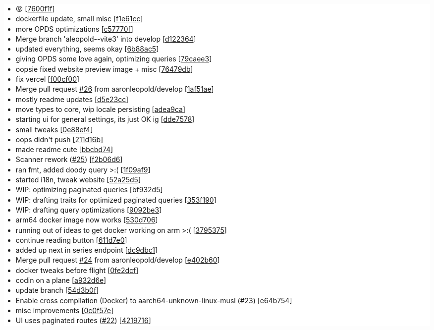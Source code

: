 - 😡  [[7600f1f](https://github.com/stumpapp/stump/commit/7600f1ff97e25da80d679c0120d9cd566591fb46)]
-  dockerfile update, small misc [[f1e61cc](https://github.com/stumpapp/stump/commit/f1e61cca128e67cf9d6d9284a175bfc5e88a3e44)]
-  more OPDS optimizations [[c57770f](https://github.com/stumpapp/stump/commit/c57770fc02bef39752fe82521a41e5239f803a4b)]
-  Merge branch &#x27;aleopold--vite3&#x27; into develop [[d122364](https://github.com/stumpapp/stump/commit/d122364eeb17aba68367164cf4e7b00e61e4154b)]
-  updated everything, seems okay [[6b88ac5](https://github.com/stumpapp/stump/commit/6b88ac5245cbfc3d8b812d83f41ef0d5559f110d)]
-  giving OPDS some love again, optimizing queries [[79caee3](https://github.com/stumpapp/stump/commit/79caee366c58ca3aee9a71b08a5d85e68a07757e)]
-  oopsie fixed website preview image + misc [[76479db](https://github.com/stumpapp/stump/commit/76479dbf71eca8651538e6d5034c74a50392d96d)]
-  fix vercel [[f00cf00](https://github.com/stumpapp/stump/commit/f00cf004adf45fb2d476dafe359bb03e66cdb4c7)]
-  Merge pull request [#26](https://github.com/stumpapp/stump/issues/26) from aaronleopold/develop [[1af51ae](https://github.com/stumpapp/stump/commit/1af51aed037bee502c792a20d31a1e6667979949)]
-  mostly readme updates [[d5e23cc](https://github.com/stumpapp/stump/commit/d5e23cc20d04d3713dee9b05fa7adcf0617cd57a)]
-  move types to core, wip locale persisting [[adea9ca](https://github.com/stumpapp/stump/commit/adea9ca03b84644847dc09ace3cc6016a9675399)]
-  starting ui for general settings, its just OK ig [[dde7578](https://github.com/stumpapp/stump/commit/dde7578f77b64ff936d4a3bb52ee44c77eb85774)]
-  small tweaks [[0e88ef4](https://github.com/stumpapp/stump/commit/0e88ef4fa58fc455f338efc21dea66b6df75993a)]
-  oops didn&#x27;t push [[211d16b](https://github.com/stumpapp/stump/commit/211d16bfdac885e52bd81ea563b73296a23f2ac1)]
-  made readme cute [[bbcbd74](https://github.com/stumpapp/stump/commit/bbcbd7456c72a2274759ba334cf2587d37365f71)]
-  Scanner rework ([#25](https://github.com/stumpapp/stump/issues/25)) [[f2b06d6](https://github.com/stumpapp/stump/commit/f2b06d68991396975d6cf1ee8a324619f5d0e535)]
-  ran fmt, added doody query &gt;:( [[1f09af9](https://github.com/stumpapp/stump/commit/1f09af9f98183dcd3696bb481447126e1d2aa833)]
-  started i18n, tweak website [[52a25d5](https://github.com/stumpapp/stump/commit/52a25d5f761fe6778709b3f6aa90375c07d2e2d1)]
-  WIP: optimizing paginated queries [[bf932d5](https://github.com/stumpapp/stump/commit/bf932d5809aeca364871141278a6bb210485ba6c)]
-  WIP: drafting traits for optimized paginated queries [[353f190](https://github.com/stumpapp/stump/commit/353f190fac8f183dbee9def356c6e92d91518d11)]
-  WIP: drafting query optimizations [[9092be3](https://github.com/stumpapp/stump/commit/9092be3b9688199bba7853e85162586db4b65a4f)]
-  arm64 docker image now works [[530d706](https://github.com/stumpapp/stump/commit/530d706512f7d80dcba3eb20e34a02486677b741)]
-  running out of ideas to get docker working on arm &gt;:( [[3795375](https://github.com/stumpapp/stump/commit/3795375ded999dab9e10b2aa8ef63d612339cc2e)]
-  continue reading button [[611d7e0](https://github.com/stumpapp/stump/commit/611d7e0b331325632bc1521eeeec213125b43659)]
-  added up next in series endpoint [[dc9dbc1](https://github.com/stumpapp/stump/commit/dc9dbc19b396768d204fd48de8ad5f2964093d7f)]
-  Merge pull request [#24](https://github.com/stumpapp/stump/issues/24) from aaronleopold/develop [[e402b60](https://github.com/stumpapp/stump/commit/e402b60e1ef82056bdc6fc76300b2a3645f76715)]
-  docker tweaks before flight [[0fe2dcf](https://github.com/stumpapp/stump/commit/0fe2dcf6f014d54e0767a7cdf68b4568a665b6de)]
-  codin on a plane [[a932d6e](https://github.com/stumpapp/stump/commit/a932d6e3bb451082d6452e1d1c1a00d01fd06890)]
-  update branch [[54d3b0f](https://github.com/stumpapp/stump/commit/54d3b0f3c7a0db4d5abf5826c47a7ab826a355c1)]
-  Enable cross compilation (Docker) to aarch64-unknown-linux-musl ([#23](https://github.com/stumpapp/stump/issues/23)) [[e64b754](https://github.com/stumpapp/stump/commit/e64b7540a6e091c2938137dc416e011d67f71cdd)]
-  misc improvements [[0c0f57e](https://github.com/stumpapp/stump/commit/0c0f57e008e65523246ee764def274c90e88b126)]
-  UI uses paginated routes ([#22](https://github.com/stumpapp/stump/issues/22)) [[4219716](https://github.com/stumpapp/stump/commit/421971618a6558121d078336f6845245cafe93a0)]